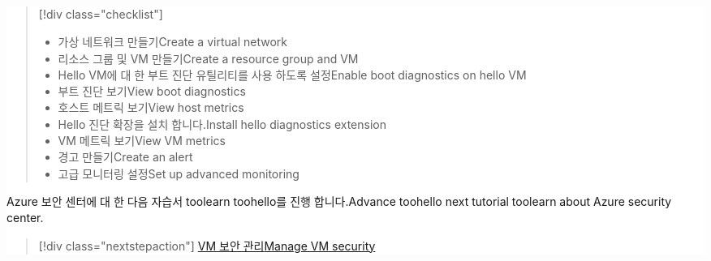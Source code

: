 > [!div class="checklist"]
> * <span data-ttu-id="3e96a-171">가상 네트워크 만들기</span><span class="sxs-lookup"><span data-stu-id="3e96a-171">Create a virtual network</span></span>
> * <span data-ttu-id="3e96a-172">리소스 그룹 및 VM 만들기</span><span class="sxs-lookup"><span data-stu-id="3e96a-172">Create a resource group and VM</span></span> 
> * <span data-ttu-id="3e96a-173">Hello VM에 대 한 부트 진단 유틸리티를 사용 하도록 설정</span><span class="sxs-lookup"><span data-stu-id="3e96a-173">Enable boot diagnostics on hello VM</span></span>
> * <span data-ttu-id="3e96a-174">부트 진단 보기</span><span class="sxs-lookup"><span data-stu-id="3e96a-174">View boot diagnostics</span></span>
> * <span data-ttu-id="3e96a-175">호스트 메트릭 보기</span><span class="sxs-lookup"><span data-stu-id="3e96a-175">View host metrics</span></span>
> * <span data-ttu-id="3e96a-176">Hello 진단 확장을 설치 합니다.</span><span class="sxs-lookup"><span data-stu-id="3e96a-176">Install hello diagnostics extension</span></span>
> * <span data-ttu-id="3e96a-177">VM 메트릭 보기</span><span class="sxs-lookup"><span data-stu-id="3e96a-177">View VM metrics</span></span>
> * <span data-ttu-id="3e96a-178">경고 만들기</span><span class="sxs-lookup"><span data-stu-id="3e96a-178">Create an alert</span></span>
> * <span data-ttu-id="3e96a-179">고급 모니터링 설정</span><span class="sxs-lookup"><span data-stu-id="3e96a-179">Set up advanced monitoring</span></span>

<span data-ttu-id="3e96a-180">Azure 보안 센터에 대 한 다음 자습서 toolearn toohello를 진행 합니다.</span><span class="sxs-lookup"><span data-stu-id="3e96a-180">Advance toohello next tutorial toolearn about Azure security center.</span></span>

> [!div class="nextstepaction"]
> [<span data-ttu-id="3e96a-181">VM 보안 관리</span><span class="sxs-lookup"><span data-stu-id="3e96a-181">Manage VM security</span></span>](./tutorial-azure-security.md)